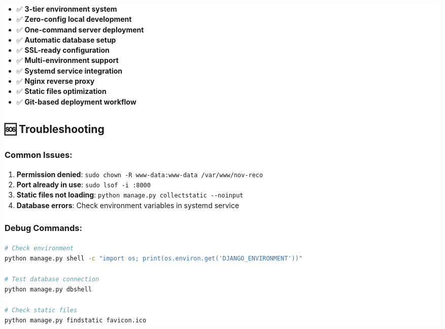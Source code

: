 - ✅ **3-tier environment system**
- ✅ **Zero-config local development**
- ✅ **One-command server deployment**
- ✅ **Automatic database setup**
- ✅ **SSL-ready configuration**
- ✅ **Multi-environment support**
- ✅ **Systemd service integration**
- ✅ **Nginx reverse proxy**
- ✅ **Static files optimization**
- ✅ **Git-based deployment workflow**

## 🆘 Troubleshooting

### Common Issues:

1. **Permission denied**: `sudo chown -R www-data:www-data /var/www/nov-reco`
2. **Port already in use**: `sudo lsof -i :8000`
3. **Static files not loading**: `python manage.py collectstatic --noinput`
4. **Database errors**: Check environment variables in systemd service

### Debug Commands:
```bash
# Check environment
python manage.py shell -c "import os; print(os.environ.get('DJANGO_ENVIRONMENT'))"

# Test database connection
python manage.py dbshell

# Check static files
python manage.py findstatic favicon.ico
```
